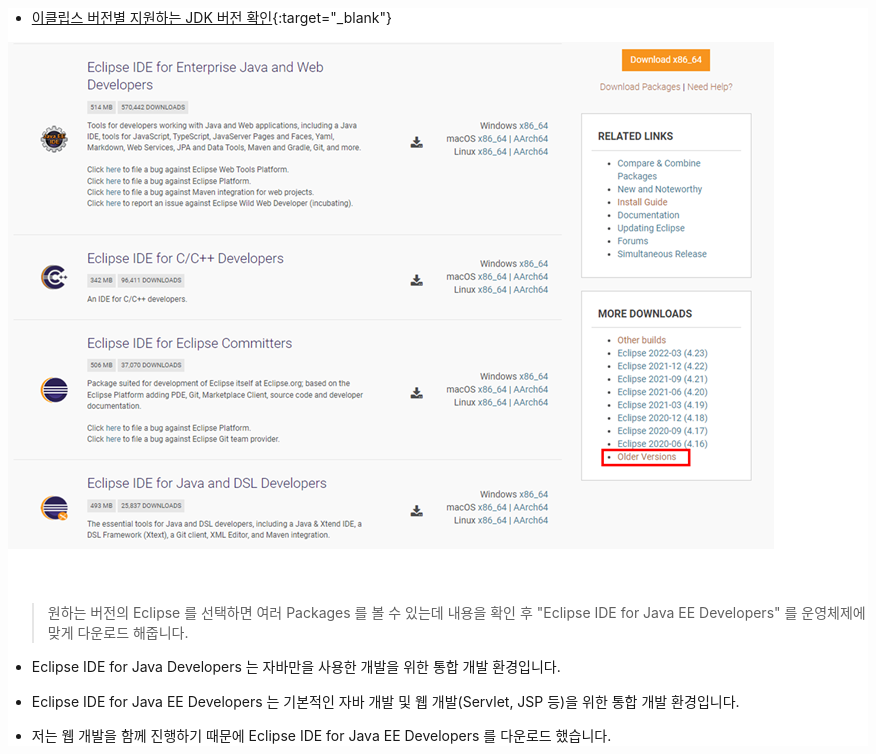 - [이클립스 버전별 지원하는 JDK 버전 확인](https://wiki.eclipse.org/Eclipse/Installation){:target="_blank"}  

![eclipse_install(2).png](https://github.com/morisYu/morisyu.github.io/blob/master/assets/images/tools/eclipse_install(2).png?raw=true)  

<br>  

> 원하는 버전의 Eclipse 를 선택하면 여러 Packages 를 볼 수 있는데 내용을 확인 후 "Eclipse IDE for Java EE Developers" 를 운영체제에 맞게 다운로드 해줍니다.  

- Eclipse IDE for Java Developers 는 자바만을 사용한 개발을 위한 통합 개발 환경입니다.   

- Eclipse IDE for Java EE Developers 는 기본적인 자바 개발 및 웹 개발(Servlet, JSP 등)을 위한 통합 개발 환경입니다.  

- 저는 웹 개발을 함께 진행하기 때문에 Eclipse IDE for Java EE Developers 를 다운로드 했습니다.  
